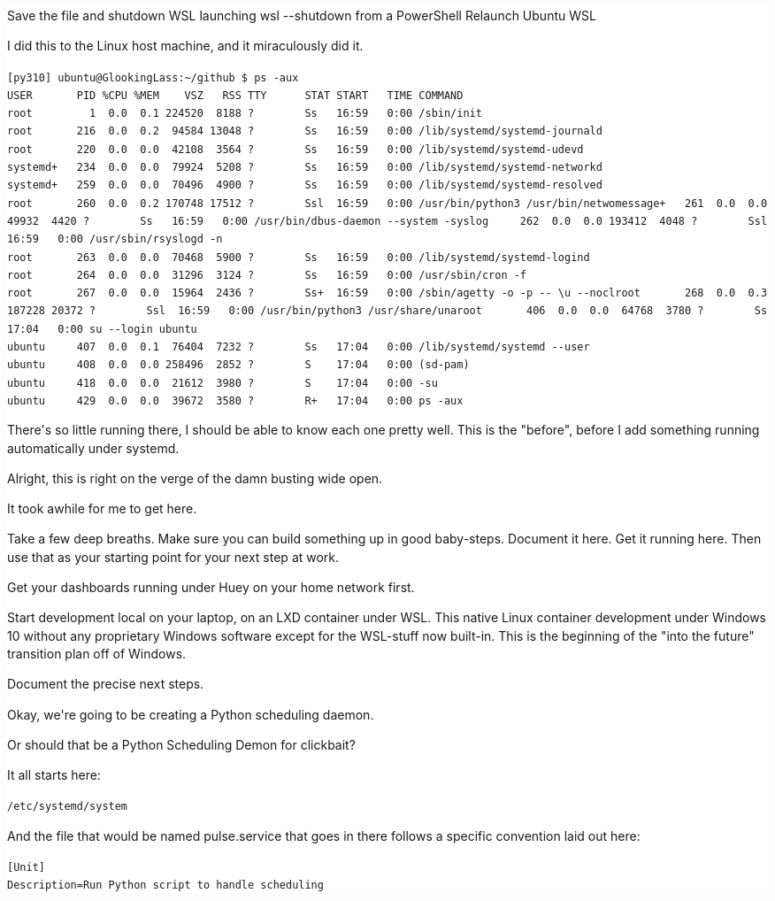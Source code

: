 Save the file and shutdown WSL launching wsl --shutdown from a PowerShell
Relaunch Ubuntu WSL

I did this to the Linux host machine, and it miraculously did it.

    [py310] ubuntu@GlookingLass:~/github $ ps -aux
    USER       PID %CPU %MEM    VSZ   RSS TTY      STAT START   TIME COMMAND
    root         1  0.0  0.1 224520  8188 ?        Ss   16:59   0:00 /sbin/init
    root       216  0.0  0.2  94584 13048 ?        Ss   16:59   0:00 /lib/systemd/systemd-journald
    root       220  0.0  0.0  42108  3564 ?        Ss   16:59   0:00 /lib/systemd/systemd-udevd
    systemd+   234  0.0  0.0  79924  5208 ?        Ss   16:59   0:00 /lib/systemd/systemd-networkd
    systemd+   259  0.0  0.0  70496  4900 ?        Ss   16:59   0:00 /lib/systemd/systemd-resolved
    root       260  0.0  0.2 170748 17512 ?        Ssl  16:59   0:00 /usr/bin/python3 /usr/bin/netwomessage+   261  0.0  0.0  49932  4420 ?        Ss   16:59   0:00 /usr/bin/dbus-daemon --system -syslog     262  0.0  0.0 193412  4048 ?        Ssl  16:59   0:00 /usr/sbin/rsyslogd -n
    root       263  0.0  0.0  70468  5900 ?        Ss   16:59   0:00 /lib/systemd/systemd-logind
    root       264  0.0  0.0  31296  3124 ?        Ss   16:59   0:00 /usr/sbin/cron -f
    root       267  0.0  0.0  15964  2436 ?        Ss+  16:59   0:00 /sbin/agetty -o -p -- \u --noclroot       268  0.0  0.3 187228 20372 ?        Ssl  16:59   0:00 /usr/bin/python3 /usr/share/unaroot       406  0.0  0.0  64768  3780 ?        Ss   17:04   0:00 su --login ubuntu
    ubuntu     407  0.0  0.1  76404  7232 ?        Ss   17:04   0:00 /lib/systemd/systemd --user
    ubuntu     408  0.0  0.0 258496  2852 ?        S    17:04   0:00 (sd-pam)
    ubuntu     418  0.0  0.0  21612  3980 ?        S    17:04   0:00 -su
    ubuntu     429  0.0  0.0  39672  3580 ?        R+   17:04   0:00 ps -aux

There's so little running there, I should be able to know each one pretty well.
This is the "before", before I add something running automatically under
systemd.

Alright, this is right on the verge of the damn busting wide open.

It took awhile for me to get here.

Take a few deep breaths. Make sure you can build something up in good
baby-steps. Document it here. Get it running here. Then use that as your
starting point for your next step at work.

Get your dashboards running under Huey on your home network first.

Start development local on your laptop, on an LXD container under WSL. This
native Linux container development under Windows 10 without any proprietary
Windows software except for the WSL-stuff now built-in. This is the beginning
of the "into the future" transition plan off of Windows.

Document the precise next steps.

Okay, we're going to be creating a Python scheduling daemon.

Or should that be a Python Scheduling Demon for clickbait?

It all starts here:

    /etc/systemd/system

And the file that would be named pulse.service that goes in there follows a
specific convention laid out here:

    [Unit]
    Description=Run Python script to handle scheduling
